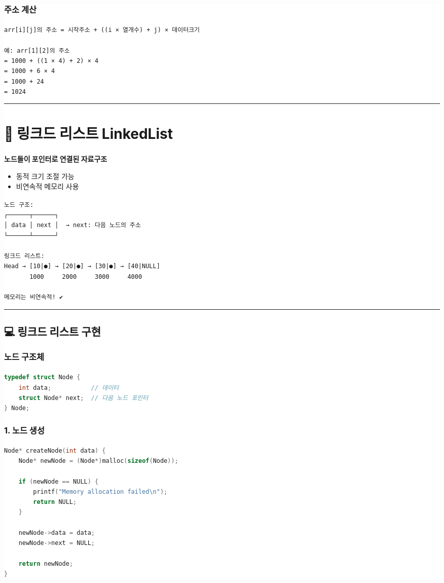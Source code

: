 ### 주소 계산

```
arr[i][j]의 주소 = 시작주소 + ((i × 열개수) + j) × 데이터크기

예: arr[1][2]의 주소
= 1000 + ((1 × 4) + 2) × 4
= 1000 + 6 × 4
= 1000 + 24
= 1024
```

---


# 📌 링크드 리스트 LinkedList

**노드들이 포인터로 연결된 자료구조**
- 동적 크기 조절 가능
- 비연속적 메모리 사용

```
노드 구조:
┌──────┬──────┐
│ data │ next │  → next: 다음 노드의 주소
└──────┴──────┘

링크드 리스트:
Head → [10|●] → [20|●] → [30|●] → [40|NULL]
       1000     2000     3000     4000

메모리는 비연속적! ✔
```

---

## 💻 링크드 리스트 구현

### 노드 구조체

```c
typedef struct Node {
    int data;           // 데이터
    struct Node* next;  // 다음 노드 포인터
} Node;
```

### 1. 노드 생성

```c
Node* createNode(int data) {
    Node* newNode = (Node*)malloc(sizeof(Node));
    
    if (newNode == NULL) {
        printf("Memory allocation failed\n");
        return NULL;
    }
    
    newNode->data = data;
    newNode->next = NULL;
    
    return newNode;
}
```
